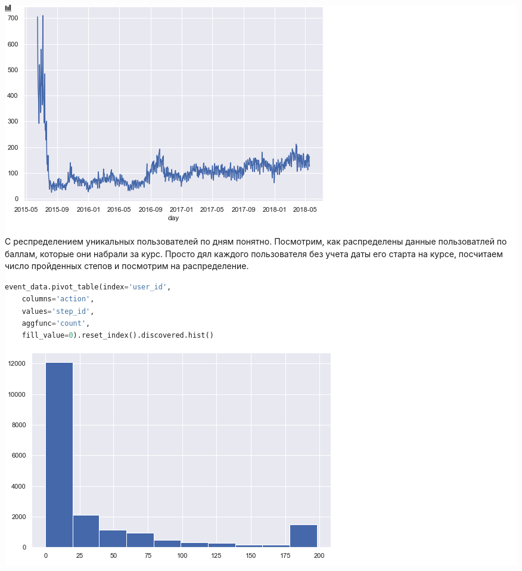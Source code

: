 <img src="/assets/img/2020-10-15-konspekt-osnovy-ds-ml-contest/6.png">

С респределением уникальных пользователей по дням понятно. Посмотрим, как распределены данные пользоватлей по баллам, которые они набрали за курс. Просто дял каждого пользователя без учета даты его старта на курсе, посчитаем число пройденных степов и посмотрим на распределение.

```python
event_data.pivot_table(index='user_id',
    columns='action',
    values='step_id',
    aggfunc='count',
    fill_value=0).reset_index().discovered.hist()
```

<img src="/assets/img/2020-10-15-konspekt-osnovy-ds-ml-contest/7.png">
